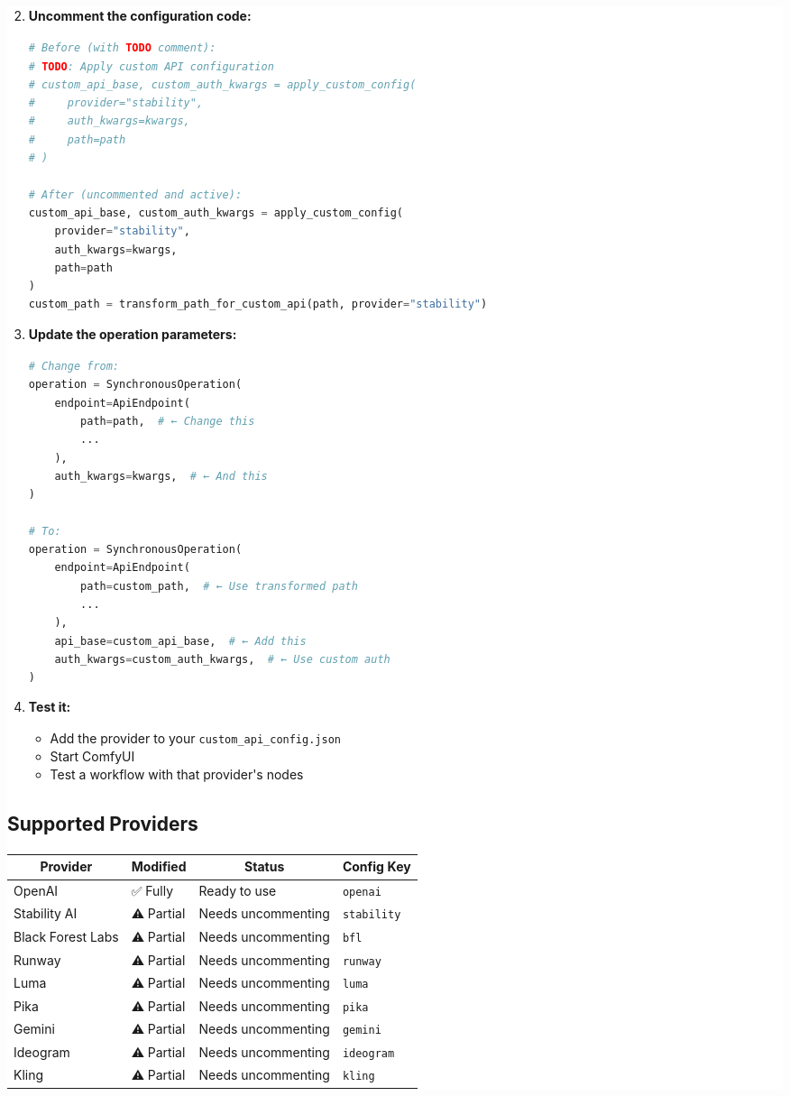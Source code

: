2. **Uncomment the configuration code:**
   ```python
   # Before (with TODO comment):
   # TODO: Apply custom API configuration
   # custom_api_base, custom_auth_kwargs = apply_custom_config(
   #     provider="stability",
   #     auth_kwargs=kwargs,
   #     path=path
   # )
   
   # After (uncommented and active):
   custom_api_base, custom_auth_kwargs = apply_custom_config(
       provider="stability",
       auth_kwargs=kwargs,
       path=path
   )
   custom_path = transform_path_for_custom_api(path, provider="stability")
   ```

3. **Update the operation parameters:**
   ```python
   # Change from:
   operation = SynchronousOperation(
       endpoint=ApiEndpoint(
           path=path,  # ← Change this
           ...
       ),
       auth_kwargs=kwargs,  # ← And this
   )
   
   # To:
   operation = SynchronousOperation(
       endpoint=ApiEndpoint(
           path=custom_path,  # ← Use transformed path
           ...
       ),
       api_base=custom_api_base,  # ← Add this
       auth_kwargs=custom_auth_kwargs,  # ← Use custom auth
   )
   ```

4. **Test it:**
   - Add the provider to your `custom_api_config.json`
   - Start ComfyUI
   - Test a workflow with that provider's nodes

## Supported Providers

| Provider | Modified | Status | Config Key |
|----------|----------|--------|------------|
| OpenAI | ✅ Fully | Ready to use | `openai` |
| Stability AI | ⚠️ Partial | Needs uncommenting | `stability` |
| Black Forest Labs | ⚠️ Partial | Needs uncommenting | `bfl` |
| Runway | ⚠️ Partial | Needs uncommenting | `runway` |
| Luma | ⚠️ Partial | Needs uncommenting | `luma` |
| Pika | ⚠️ Partial | Needs uncommenting | `pika` |
| Gemini | ⚠️ Partial | Needs uncommenting | `gemini` |
| Ideogram | ⚠️ Partial | Needs uncommenting | `ideogram` |
| Kling | ⚠️ Partial | Needs uncommenting | `kling` |